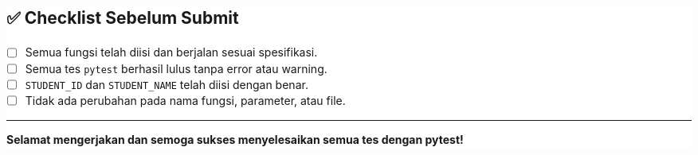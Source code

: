 
## ✅ Checklist Sebelum Submit

- [ ] Semua fungsi telah diisi dan berjalan sesuai spesifikasi.  
- [ ] Semua tes `pytest` berhasil lulus tanpa error atau warning.  
- [ ] `STUDENT_ID` dan `STUDENT_NAME` telah diisi dengan benar.  
- [ ] Tidak ada perubahan pada nama fungsi, parameter, atau file.  

---

**Selamat mengerjakan dan semoga sukses menyelesaikan semua tes dengan pytest!**

